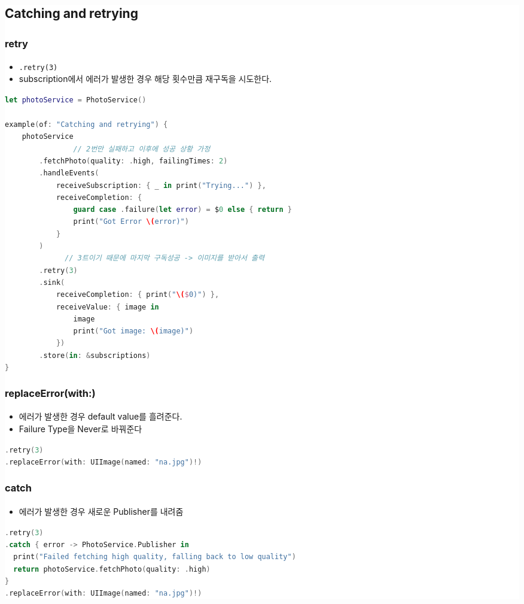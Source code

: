 ## Catching and retrying

### retry

- `.retry(3)`
- subscription에서 에러가 발생한 경우 해당 횟수만큼 재구독을 시도한다.

```swift
let photoService = PhotoService()

example(of: "Catching and retrying") {
    photoService
				// 2번만 실패하고 이후에 성공 상황 가정
        .fetchPhoto(quality: .high, failingTimes: 2)
        .handleEvents(
            receiveSubscription: { _ in print("Trying...") },
            receiveCompletion: {
                guard case .failure(let error) = $0 else { return }
                print("Got Error \(error)")
            }
        )
			  // 3트이기 때문에 마지막 구독성공 -> 이미지를 받아서 출력
        .retry(3) 
        .sink(
            receiveCompletion: { print("\($0)") },
            receiveValue: { image in
                image
                print("Got image: \(image)")
            })
        .store(in: &subscriptions)
}
```

### replaceError(with:)

- 에러가 발생한 경우 default value를 흘려준다.
- Failure Type을 Never로 바꿔준다

```swift
.retry(3)
.replaceError(with: UIImage(named: "na.jpg")!)
```

### catch

- 에러가 발생한 경우 새로운 Publisher를 내려줌

```swift
.retry(3)
.catch { error -> PhotoService.Publisher in
  print("Failed fetching high quality, falling back to low quality")
  return photoService.fetchPhoto(quality: .high)
}
.replaceError(with: UIImage(named: "na.jpg")!)
```
